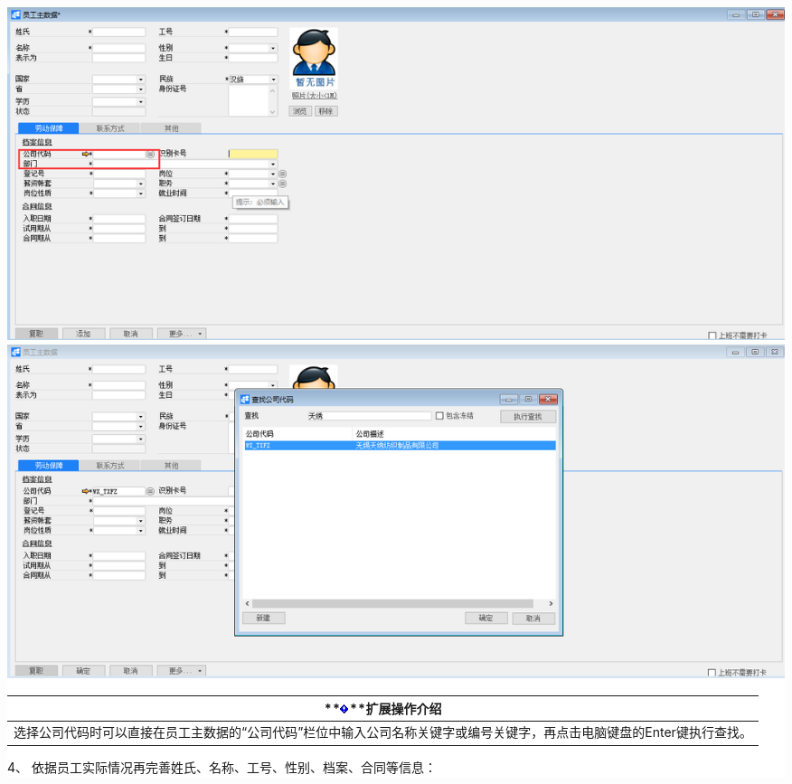 ![img](zsk_rlzy_dy/1.1.png) ![img](zsk_rlzy_dy/1.2.png)

| **![System_CAPS_ICON_important.jpg](zsk_rlzy_dy/common/exclamationMark.png)**扩展操作介绍 |
| ------------------------------------------------------------ |
| 选择公司代码时可以直接在员工主数据的“公司代码”栏位中输入公司名称关键字或编号关键字，再点击电脑键盘的Enter键执行查找。 |

4、 依据员工实际情况再完善姓氏、名称、工号、性别、档案、合同等信息：
